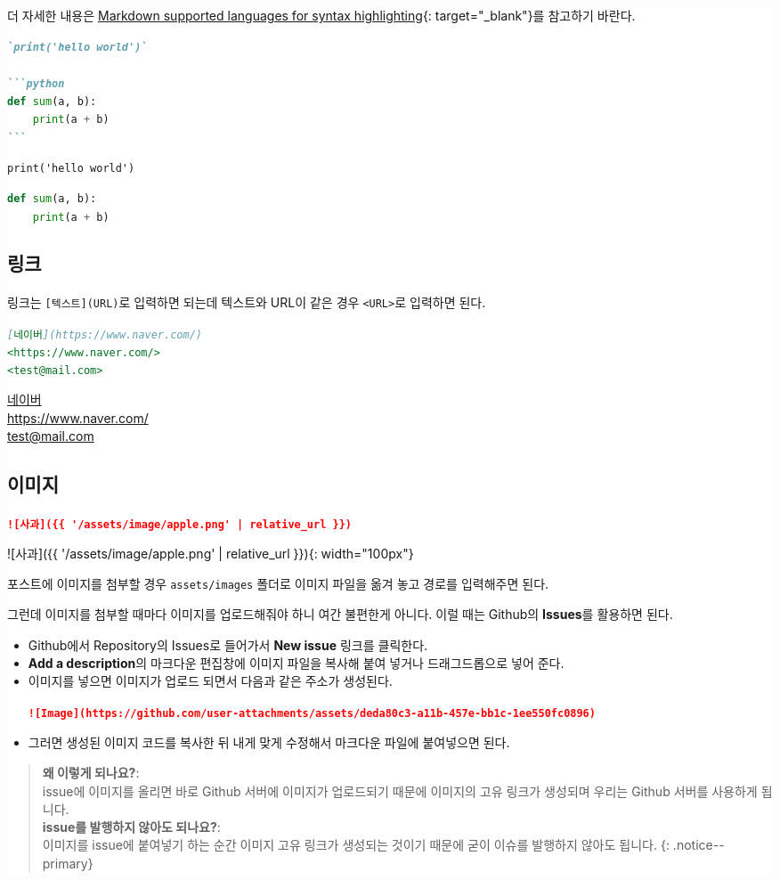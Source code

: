 더 자세한 내용은 [Markdown supported languages for syntax highlighting](https://github.com/jincheng9/markdown_supported_languages){: target="_blank"}를 참고하기 바란다.

~~~markdown
`print('hello world')`

```python
def sum(a, b):
	print(a + b)
```
~~~

`print('hello world')`

```python
def sum(a, b):
	print(a + b)
```

## 링크

링크는 `[텍스트](URL)`로 입력하면 되는데 텍스트와 URL이 같은 경우 `<URL>`로 입력하면 된다.

```markdown
[네이버](https://www.naver.com/)
<https://www.naver.com/>
<test@mail.com>
```

[네이버](https://www.naver.com/)  
<https://www.naver.com/>  
<test@mail.com>

## 이미지

```markdown
![사과]({{ '/assets/image/apple.png' | relative_url }})
```

![사과]({{ '/assets/image/apple.png' | relative_url }}){: width="100px"}

포스트에 이미지를 첨부할 경우 `assets/images` 폴더로 이미지 파일을 옮겨 놓고 경로를 입력해주면 된다.

그런데 이미지를 첨부할 때마다 이미지를 업로드해줘야 하니 여간 불편한게 아니다. 이럴 때는 Github의 **Issues**를 활용하면 된다.

* Github에서 Repository의 Issues로 들어가서 **New issue** 링크를 클릭한다.
* **Add a description**의 마크다운 편집창에 이미지 파일을 복사해 붙여 넣거나 드래그드롭으로 넣어 준다. 
* 이미지를 넣으면 이미지가 업로드 되면서 다음과 같은 주소가 생성된다.
  ```markdown
  ![Image](https://github.com/user-attachments/assets/deda80c3-a11b-457e-bb1c-1ee550fc0896)
  ```
* 그러면 생성된 이미지 코드를 복사한 뒤 내게 맞게 수정해서 마크다운 파일에 붙여넣으면 된다.

> **왜 이렇게 되나요?**:  
> issue에 이미지를 올리면 바로 Github 서버에 이미지가 업로드되기 때문에 이미지의 고유 링크가 생성되며 우리는 Github 서버를 사용하게 됩니다.  
> **issue를 발행하지 않아도 되나요?**:  
> 이미지를 issue에 붙여넣기 하는 순간 이미지 고유 링크가 생성되는 것이기 때문에 굳이 이슈를 발행하지 않아도 됩니다.
{: .notice--primary}
